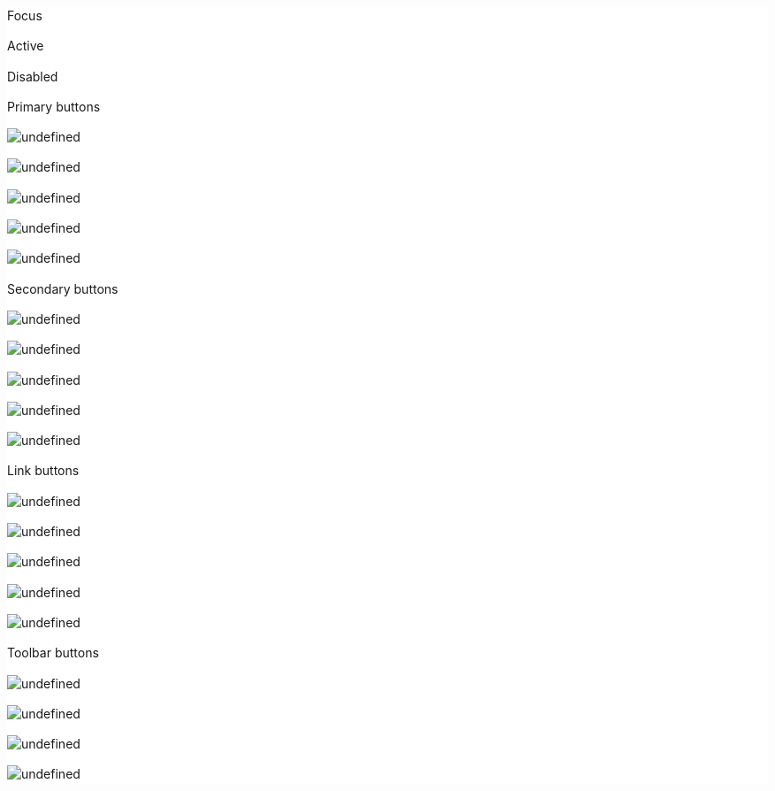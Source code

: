 Focus

Active

Disabled

Primary buttons

![undefined](https://sky.blackbaudcdn.net/skyuxapps/skyux/assets/img/guidelines/button/state/state-primary-default.a1b827a63c4daa49f9580424ef945bf3.png)

![undefined](https://sky.blackbaudcdn.net/skyuxapps/skyux/assets/img/guidelines/button/state/state-primary-hover.b53a99bddc74ab9327594e075c83d8ed.png)

![undefined](https://sky.blackbaudcdn.net/skyuxapps/skyux/assets/img/guidelines/button/state/state-primary-focus.8cd2f9d4e59c41fc64ab63a6539481db.png)

![undefined](https://sky.blackbaudcdn.net/skyuxapps/skyux/assets/img/guidelines/button/state/state-primary-active.0bcb5a9b32af6588892640abbccc195c.png)

![undefined](https://sky.blackbaudcdn.net/skyuxapps/skyux/assets/img/guidelines/button/state/state-primary-disabled.13c896899530ffb215475fc18ae52400.png)

Secondary buttons

![undefined](https://sky.blackbaudcdn.net/skyuxapps/skyux/assets/img/guidelines/button/state/state-secondary-default.ea2b10eb7c46ea2753ba2aa184eaf3d3.png)

![undefined](https://sky.blackbaudcdn.net/skyuxapps/skyux/assets/img/guidelines/button/state/state-secondary-hover.ee34cec430c59cf7e75ede76a5c879f9.png)

![undefined](https://sky.blackbaudcdn.net/skyuxapps/skyux/assets/img/guidelines/button/state/state-secondary-focus.ed89e1fcca3b2b0a82922ceb16d8dd38.png)

![undefined](https://sky.blackbaudcdn.net/skyuxapps/skyux/assets/img/guidelines/button/state/state-secondary-active.d12e41c78f5d245c6296d36fdf166609.png)

![undefined](https://sky.blackbaudcdn.net/skyuxapps/skyux/assets/img/guidelines/button/state/state-secondary-disabled.13c896899530ffb215475fc18ae52400.png)

Link buttons

![undefined](https://sky.blackbaudcdn.net/skyuxapps/skyux/assets/img/guidelines/button/state/state-link-default.3228813aaa5b23fbccd886be7d924188.png)

![undefined](https://sky.blackbaudcdn.net/skyuxapps/skyux/assets/img/guidelines/button/state/state-link-hover.efbec7e7d9a3394005dac7cf08204379.png)

![undefined](https://sky.blackbaudcdn.net/skyuxapps/skyux/assets/img/guidelines/button/state/state-link-focus.7aa253a00a398b6f43079edc3f3049ed.png)

![undefined](https://sky.blackbaudcdn.net/skyuxapps/skyux/assets/img/guidelines/button/state/state-link-active.dbcc10c4f2d5aed1c0c8076d4ffbaaee.png)

![undefined](https://sky.blackbaudcdn.net/skyuxapps/skyux/assets/img/guidelines/button/state/state-link-disabled.954441fc6a43ac8397c31bf4399e3234.png)

Toolbar buttons

![undefined](https://sky.blackbaudcdn.net/skyuxapps/skyux/assets/img/guidelines/button/state/state-toolbar-default.638911e1d640dabd0039d9ec1f134885.png)

![undefined](https://sky.blackbaudcdn.net/skyuxapps/skyux/assets/img/guidelines/button/state/state-toolbar-hover.d11d0b91011f19a60dd4a73ca96f3b6d.png)

![undefined](https://sky.blackbaudcdn.net/skyuxapps/skyux/assets/img/guidelines/button/state/state-toolbar-focus.6505ec6587651e85c362421d27973b59.png)

![undefined](https://sky.blackbaudcdn.net/skyuxapps/skyux/assets/img/guidelines/button/state/state-toolbar-active.4d995867b89452369e27d49a0d445a9d.png)
